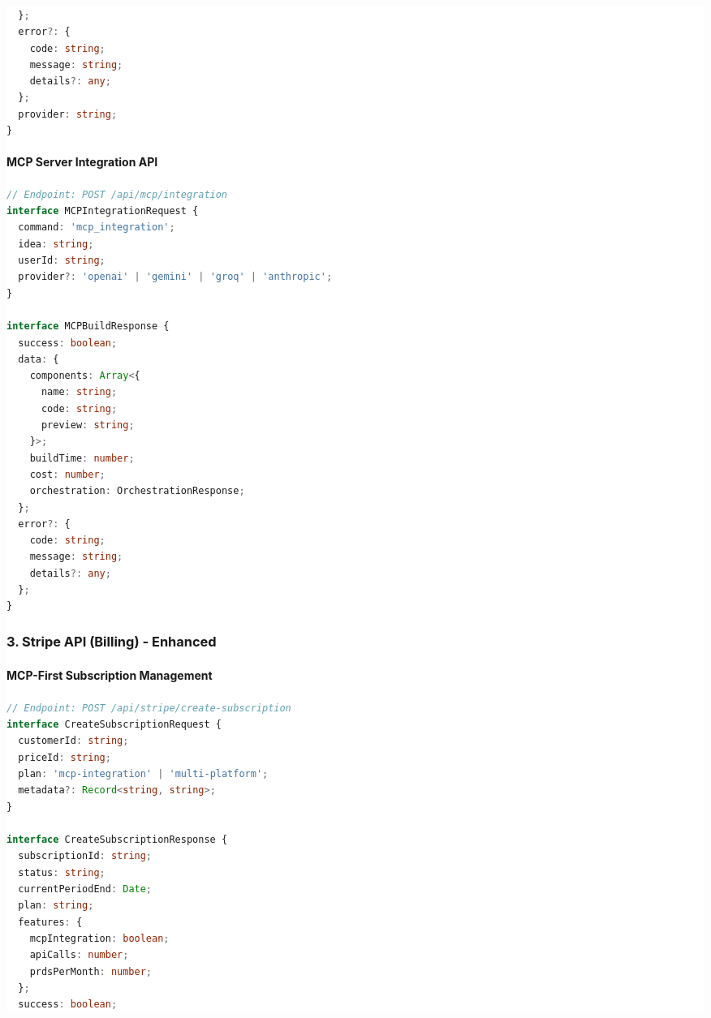 ```typescript
  };
  error?: {
    code: string;
    message: string;
    details?: any;
  };
  provider: string;
}
```

#### **MCP Server Integration API**
```typescript
// Endpoint: POST /api/mcp/integration
interface MCPIntegrationRequest {
  command: 'mcp_integration';
  idea: string;
  userId: string;
  provider?: 'openai' | 'gemini' | 'groq' | 'anthropic';
}

interface MCPBuildResponse {
  success: boolean;
  data: {
    components: Array<{
      name: string;
      code: string;
      preview: string;
    }>;
    buildTime: number;
    cost: number;
    orchestration: OrchestrationResponse;
  };
  error?: {
    code: string;
    message: string;
    details?: any;
  };
}
```

### **3. Stripe API (Billing) - Enhanced**

#### **MCP-First Subscription Management**
```typescript
// Endpoint: POST /api/stripe/create-subscription
interface CreateSubscriptionRequest {
  customerId: string;
  priceId: string;
  plan: 'mcp-integration' | 'multi-platform';
  metadata?: Record<string, string>;
}

interface CreateSubscriptionResponse {
  subscriptionId: string;
  status: string;
  currentPeriodEnd: Date;
  plan: string;
  features: {
    mcpIntegration: boolean;
    apiCalls: number;
    prdsPerMonth: number;
  };
  success: boolean;
```